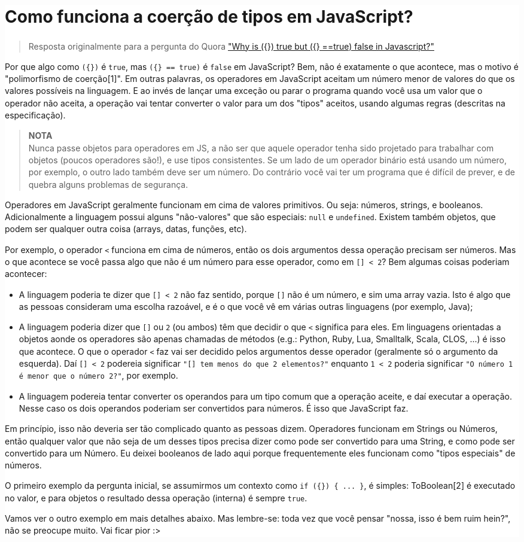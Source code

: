 # Como funciona a coerção de tipos em JavaScript?

> Resposta originalmente para a pergunta do Quora ["Why is ({}) true but ({} ==true) false in Javascript?"](https://www.quora.com/Why-is-true-but-true-false-in-Javascript/answer/Quildreen-Motta)


Por que algo como `({})` é `true`, mas `({} == true)` é `false` em JavaScript? Bem, não é exatamente o que acontece, mas o motivo é "polimorfismo de coerção[1]". Em outras palavras, os operadores em JavaScript aceitam um número menor de valores do que os valores possíveis na linguagem. E ao invés de lançar uma exceção ou parar o programa quando você usa um valor que o operador não aceita, a operação vai tentar converter o valor para um dos "tipos" aceitos, usando algumas regras (descritas na especificação).

> **NOTA**  
> Nunca passe objetos para operadores em JS, a não ser que aquele operador tenha sido projetado para trabalhar com objetos (poucos operadores são!), e use tipos consistentes. Se um lado de um operador binário está usando um número, por exemplo, o outro lado também deve ser um número. Do contrário você vai ter um programa que é difícil de prever, e de quebra alguns problemas de segurança.

Operadores em JavaScript geralmente funcionam em cima de valores primitivos. Ou seja: números, strings, e booleanos. Adicionalmente a linguagem possui alguns "não-valores" que são especiais: `null` e `undefined`. Existem também objetos, que podem ser qualquer outra coisa (arrays, datas, funções, etc).

Por exemplo, o operador `<` funciona em cima de números, então os dois argumentos dessa operação precisam ser números. Mas o que acontece se você passa algo que não é um número para esse operador, como em `[] < 2`? Bem algumas coisas poderiam acontecer:

- A linguagem poderia te dizer que `[] < 2` não faz sentido, porque `[]` não é um número, e sim uma array vazia. Isto é algo que as pessoas consideram uma escolha razoável, e é o que você vê em várias outras linguagens (por exemplo, Java);

- A linguagem poderia dizer que `[]` ou `2` (ou ambos) têm que decidir o que `<` significa para eles. Em linguagens orientadas a objetos aonde os operadores são apenas chamadas de métodos (e.g.: Python, Ruby, Lua, Smalltalk, Scala, CLOS, ...) é isso que acontece. O que o operador `<` faz vai ser decidido pelos argumentos desse operador (geralmente só o argumento da esquerda). Daí `[] < 2` podereia significar `"[] tem menos do que 2 elementos?"` enquanto `1 < 2` poderia significar `"O número 1 é menor que o número 2?"`, por exemplo.

- A linguagem podereia tentar converter os operandos para um tipo comum que a operação aceite, e daí executar a operação. Nesse caso os dois operandos poderiam ser convertidos para números. É isso que JavaScript faz.

Em princípio, isso não deveria ser tão complicado quanto as pessoas dizem. Operadores funcionam em Strings ou Números, então qualquer valor que não seja de um desses tipos precisa dizer como pode ser convertido para uma String, e como pode ser convertido para um Número. Eu deixei booleanos de lado aqui porque frequentemente eles funcionam como "tipos especiais" de números.

O primeiro exemplo da pergunta inicial, se assumirmos um contexto como `if ({}) { ... }`, é simples: ToBoolean[2] é executado no valor, e para objetos o resultado dessa operação (interna) é sempre `true`.

Vamos ver o outro exemplo em mais detalhes abaixo. Mas lembre-se: toda vez que você pensar "nossa, isso é bem ruim hein?", não se preocupe muito. Vai ficar pior :>
